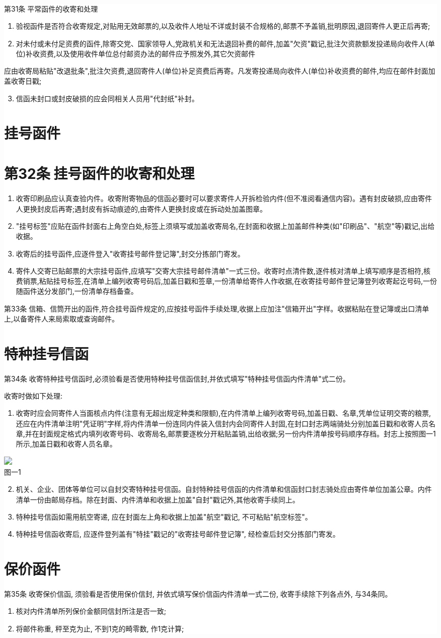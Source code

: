 第31条 平常函件的收寄和处理

1. 验视函件是否符合收寄规定,对贴用无效邮票的,以及收件人地址不详或封装不合规格的,邮票不予盖销,批明原因,退回寄件人更正后再寄;

2. 对未付或未付足资费的函件,除寄交党、国家领导人,党政机关和无法退回补费的邮件,加盖"欠资"戳记,批注欠资款额发投递局向收件人(单位)补收资费,以及使用收件单位总付邮资办法的邮件应予照发外,其它欠资邮件

应由收寄局粘贴"改退批条",批注欠资费,退回寄件人(单位)补足资费后再寄。凡发寄投递局向收件人(单位)补收资费的邮件,均应在邮件封面加盖收寄日戳;

3. 信函未封口或封皮破损的应会同相关人员用"代封纸"补封。

# 挂号函件

# 第32条 挂号函件的收寄和处理

1. 收寄印刷品应认真查验内件。收寄附寄物品的信函必要时可以要求寄件人开拆检验内件(但不准阅看通信内容)。遇有封皮破损,应由寄件人更换封皮后再寄;遇封皮有拆动痕迹的,由寄件人更换封皮或在拆动处加盖图章。

2. "挂号标签"应贴在函件封面右上角空白处,标签上须填写或加盖收寄局名,在封面和收据上加盖邮件种类(如"印刷品"、"航空"等)戳记,出给收据。

3. 收寄后的挂号函件,应逐件登入"收寄挂号邮件登记簿",封交分拣部门寄发。

4. 寄件人交寄已贴邮票的大宗挂号函件,应填写"交寄大宗挂号邮件清单"一式三份。收寄时点清件数,逐件核对清单上填写顺序是否相符,核费销票,粘贴挂号标签,在清单上编列收寄号码后,加盖日戳和签章,一份清单给寄件人作收据,在收寄挂号邮件登记簿登列收寄起讫号码,一份随函件送分发部门,一份清单存档备查。

第33条 信箱、信筒开出的函件,符合挂号函件规定的,应按挂号函件手续处理,收据上应加注"信箱开出"字样。收据粘贴在登记簿或出口清单上,以备寄件人来局索取或查询邮件。

# 特种挂号信函

第34条 收寄特种挂号信函时,必须验看是否使用特种挂号信函信封,并依式填写"特种挂号信函内件清单"式二份。

收寄时做如下处理:

1. 收寄时应会同寄件人当面核点内件(注意有无超出规定种类和限额),在内件清单上编列收寄号码,加盖日戳、名章,凭单位证明交寄的粮票,还应在内件清单注明"凭证明"字样,将内件清单一份连同内件装入信封内会同寄件人封固,在封口封志两端骑处分别加盖日戳和收寄人员名章,并在封面规定格式内填列收寄号码、收寄局名,邮票要逐枚分开粘贴盖销,出给收据;另一份内件清单按号码顺序存档。封志上按照图一1所示,加盖日戳和收寄人员名章。

![](https://cdn-mineru.openxlab.org.cn/result/2025-07-11/bb20c7e6-90fd-4eba-9759-b1ae5a67915d/29d536e07958eeba62f7607b1837823d5ee2f0c9f4e6545d18f745e5fd89f6b7.jpg)  
图一1

2. 机关、企业、团体等单位可以自封交寄特种挂号信函。自封特种挂号信函的内件清单和信函封口封志骑处应由寄件单位加盖公章。内件清单一份由邮局存档。除在封面、内件清单和收据上加盖"自封"戳记外,其他收寄手续同上。

3. 特种挂号信函如需用航空寄递, 应在封面左上角和收据上加盖"航空"戳记, 不可粘贴"航空标签"。

4. 特种挂号信函收寄后, 应逐件登列盖有"特挂"戳记的"收寄挂号邮件登记簿", 经检查后封交分拣部门寄发。

# 保价函件

第35条 收寄保价信函, 须验看是否使用保价信封, 并依式填写保价信函内件清单一式二份, 收寄手续除下列各点外, 与34条同。

1. 核对内件清单所列保价金额同信封所注是否一致;

2. 将邮件称重, 秤至克为止, 不到1克的畸零数, 作1克计算;
